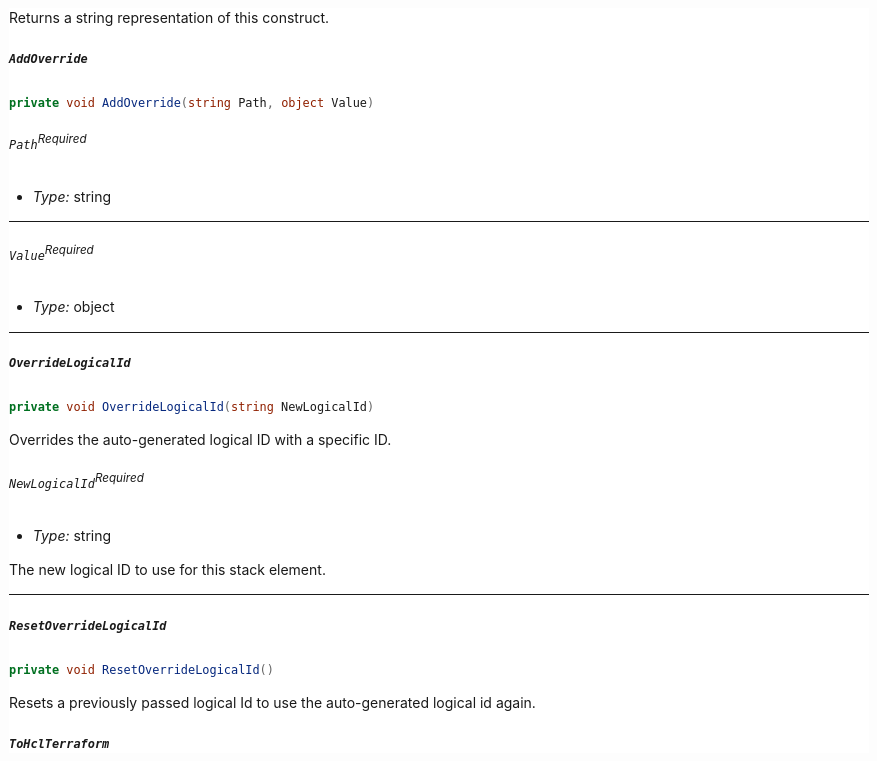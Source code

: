 Returns a string representation of this construct.

##### `AddOverride` <a name="AddOverride" id="@cdktf/provider-github.dataGithubBranchProtectionRules.DataGithubBranchProtectionRules.addOverride"></a>

```csharp
private void AddOverride(string Path, object Value)
```

###### `Path`<sup>Required</sup> <a name="Path" id="@cdktf/provider-github.dataGithubBranchProtectionRules.DataGithubBranchProtectionRules.addOverride.parameter.path"></a>

- *Type:* string

---

###### `Value`<sup>Required</sup> <a name="Value" id="@cdktf/provider-github.dataGithubBranchProtectionRules.DataGithubBranchProtectionRules.addOverride.parameter.value"></a>

- *Type:* object

---

##### `OverrideLogicalId` <a name="OverrideLogicalId" id="@cdktf/provider-github.dataGithubBranchProtectionRules.DataGithubBranchProtectionRules.overrideLogicalId"></a>

```csharp
private void OverrideLogicalId(string NewLogicalId)
```

Overrides the auto-generated logical ID with a specific ID.

###### `NewLogicalId`<sup>Required</sup> <a name="NewLogicalId" id="@cdktf/provider-github.dataGithubBranchProtectionRules.DataGithubBranchProtectionRules.overrideLogicalId.parameter.newLogicalId"></a>

- *Type:* string

The new logical ID to use for this stack element.

---

##### `ResetOverrideLogicalId` <a name="ResetOverrideLogicalId" id="@cdktf/provider-github.dataGithubBranchProtectionRules.DataGithubBranchProtectionRules.resetOverrideLogicalId"></a>

```csharp
private void ResetOverrideLogicalId()
```

Resets a previously passed logical Id to use the auto-generated logical id again.

##### `ToHclTerraform` <a name="ToHclTerraform" id="@cdktf/provider-github.dataGithubBranchProtectionRules.DataGithubBranchProtectionRules.toHclTerraform"></a>
